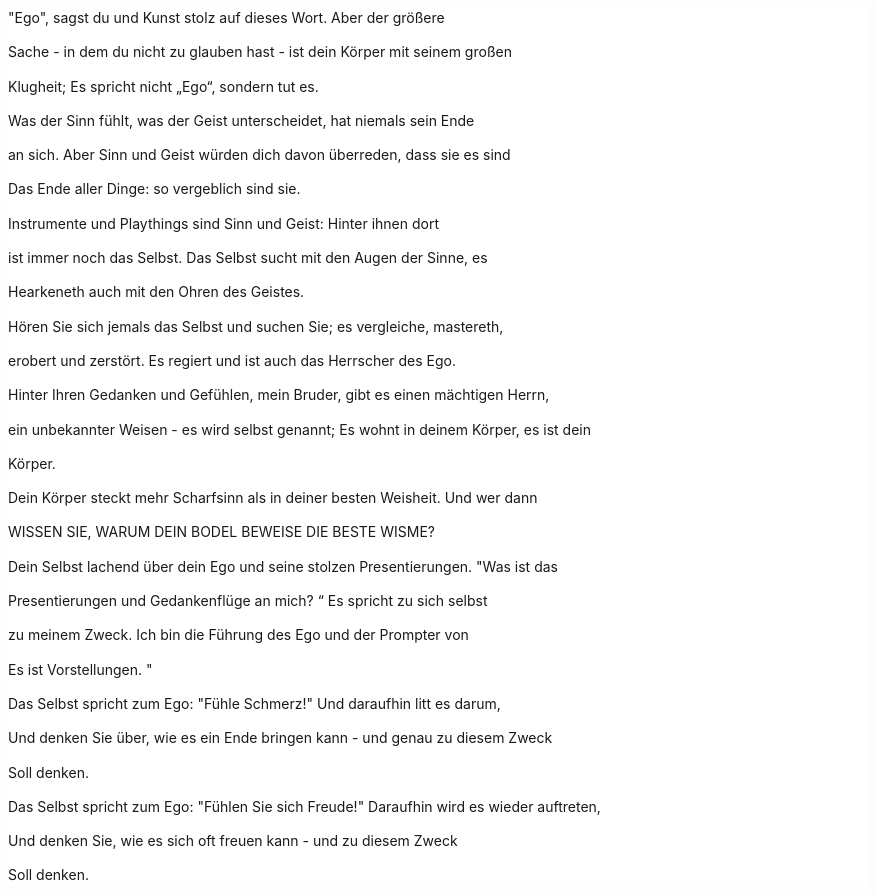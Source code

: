 

"Ego", sagst du und Kunst stolz auf dieses Wort. Aber der größere

Sache - in dem du nicht zu glauben hast - ist dein Körper mit seinem großen

Klugheit; Es spricht nicht „Ego“, sondern tut es.



Was der Sinn fühlt, was der Geist unterscheidet, hat niemals sein Ende

an sich. Aber Sinn und Geist würden dich davon überreden, dass sie es sind

Das Ende aller Dinge: so vergeblich sind sie.



Instrumente und Playthings sind Sinn und Geist: Hinter ihnen dort

ist immer noch das Selbst. Das Selbst sucht mit den Augen der Sinne, es

Hearkeneth auch mit den Ohren des Geistes.



Hören Sie sich jemals das Selbst und suchen Sie; es vergleiche, mastereth,

erobert und zerstört. Es regiert und ist auch das Herrscher des Ego.



Hinter Ihren Gedanken und Gefühlen, mein Bruder, gibt es einen mächtigen Herrn,

ein unbekannter Weisen - es wird selbst genannt; Es wohnt in deinem Körper, es ist dein

Körper.



Dein Körper steckt mehr Scharfsinn als in deiner besten Weisheit. Und wer dann

WISSEN SIE, WARUM DEIN BODEL BEWEISE DIE BESTE WISME?



Dein Selbst lachend über dein Ego und seine stolzen Presentierungen. "Was ist das

Presentierungen und Gedankenflüge an mich? “ Es spricht zu sich selbst

zu meinem Zweck. Ich bin die Führung des Ego und der Prompter von

Es ist Vorstellungen. "



Das Selbst spricht zum Ego: "Fühle Schmerz!" Und daraufhin litt es darum,

Und denken Sie über, wie es ein Ende bringen kann - und genau zu diesem Zweck

Soll denken.



Das Selbst spricht zum Ego: "Fühlen Sie sich Freude!" Daraufhin wird es wieder auftreten,

Und denken Sie, wie es sich oft freuen kann - und zu diesem Zweck

Soll denken.

